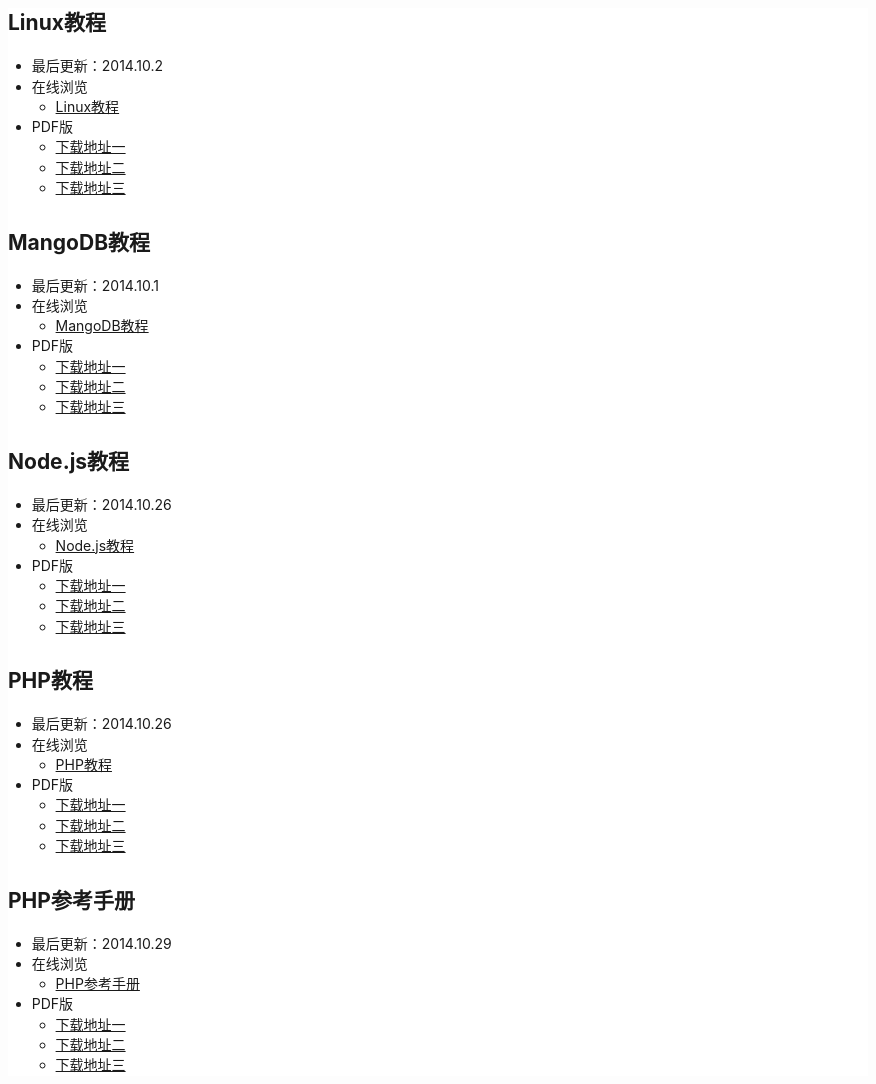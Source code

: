 ## Linux教程

*   最后更新：2014.10.2
*   在线浏览
    *   [Linux教程](http://www.w3cschool.cc/linux/linux-tutorial.html)
*   PDF版
    *   [下载地址一](http://download.csdn.net/detail/wizardforcel/7998555)
    *   [下载地址二](http://down.51cto.com/data/1879562)
    *   [下载地址三](http://www.docin.com/p-936873015.html)

## MangoDB教程

*   最后更新：2014.10.1
*   在线浏览
    *   [MangoDB教程](http://www.w3cschool.cc/mongodb/mongodb-tutorial.html)
*   PDF版
    *   [下载地址一](http://download.csdn.net/detail/wizardforcel/7994889)
    *   [下载地址二](http://down.51cto.com/data/1878951)
    *   [下载地址三](http://www.docin.com/p-936873293.html)

## Node.js教程

*   最后更新：2014.10.26
*   在线浏览
    *   [Node.js教程](http://www.w3cschool.cc/nodejs/nodejs-tutorial.html)
*   PDF版
    *   [下载地址一](http://download.csdn.net/detail/wizardforcel/8083187)
    *   [下载地址二](http://down.51cto.com/data/1889497)
    *   [下载地址三](http://www.docin.com/p-942696811.html)

## PHP教程

*   最后更新：2014.10.26
*   在线浏览
    *   [PHP教程](http://www.w3cschool.cc/php/php-tutorial.html)
*   PDF版
    *   [下载地址一](http://download.csdn.net/detail/wizardforcel/8084927)
    *   [下载地址二](http://down.51cto.com/data/1889382)
    *   [下载地址三](http://www.docin.com/p-942639794.html)

## PHP参考手册

*   最后更新：2014.10.29
*   在线浏览
    *   [PHP参考手册](http://www.w3cschool.cc/php/php-ref-array.html)
*   PDF版
    *   [下载地址一](http://download.csdn.net/detail/wizardforcel/8096357)
    *   [下载地址二](http://down.51cto.com/data/1891817)
    *   [下载地址三](http://www.docin.com/p-945181635.html)
